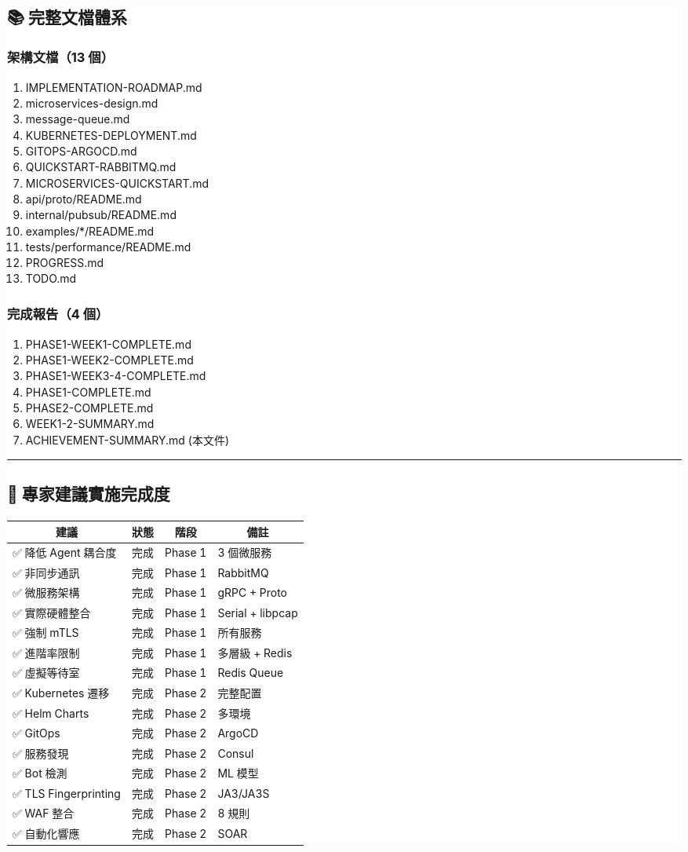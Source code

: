 
## 📚 完整文檔體系

### 架構文檔（13 個）
1. IMPLEMENTATION-ROADMAP.md
2. microservices-design.md
3. message-queue.md
4. KUBERNETES-DEPLOYMENT.md
5. GITOPS-ARGOCD.md
6. QUICKSTART-RABBITMQ.md
7. MICROSERVICES-QUICKSTART.md
8. api/proto/README.md
9. internal/pubsub/README.md
10. examples/*/README.md
11. tests/performance/README.md
12. PROGRESS.md
13. TODO.md

### 完成報告（4 個）
1. PHASE1-WEEK1-COMPLETE.md
2. PHASE1-WEEK2-COMPLETE.md
3. PHASE1-WEEK3-4-COMPLETE.md
4. PHASE1-COMPLETE.md
5. PHASE2-COMPLETE.md
6. WEEK1-2-SUMMARY.md
7. ACHIEVEMENT-SUMMARY.md (本文件)

---

## 🎯 專家建議實施完成度

| 建議 | 狀態 | 階段 | 備註 |
|------|------|------|------|
| ✅ 降低 Agent 耦合度 | 完成 | Phase 1 | 3 個微服務 |
| ✅ 非同步通訊 | 完成 | Phase 1 | RabbitMQ |
| ✅ 微服務架構 | 完成 | Phase 1 | gRPC + Proto |
| ✅ 實際硬體整合 | 完成 | Phase 1 | Serial + libpcap |
| ✅ 強制 mTLS | 完成 | Phase 1 | 所有服務 |
| ✅ 進階率限制 | 完成 | Phase 1 | 多層級 + Redis |
| ✅ 虛擬等待室 | 完成 | Phase 1 | Redis Queue |
| ✅ Kubernetes 遷移 | 完成 | Phase 2 | 完整配置 |
| ✅ Helm Charts | 完成 | Phase 2 | 多環境 |
| ✅ GitOps | 完成 | Phase 2 | ArgoCD |
| ✅ 服務發現 | 完成 | Phase 2 | Consul |
| ✅ Bot 檢測 | 完成 | Phase 2 | ML 模型 |
| ✅ TLS Fingerprinting | 完成 | Phase 2 | JA3/JA3S |
| ✅ WAF 整合 | 完成 | Phase 2 | 8 規則 |
| ✅ 自動化響應 | 完成 | Phase 2 | SOAR |
